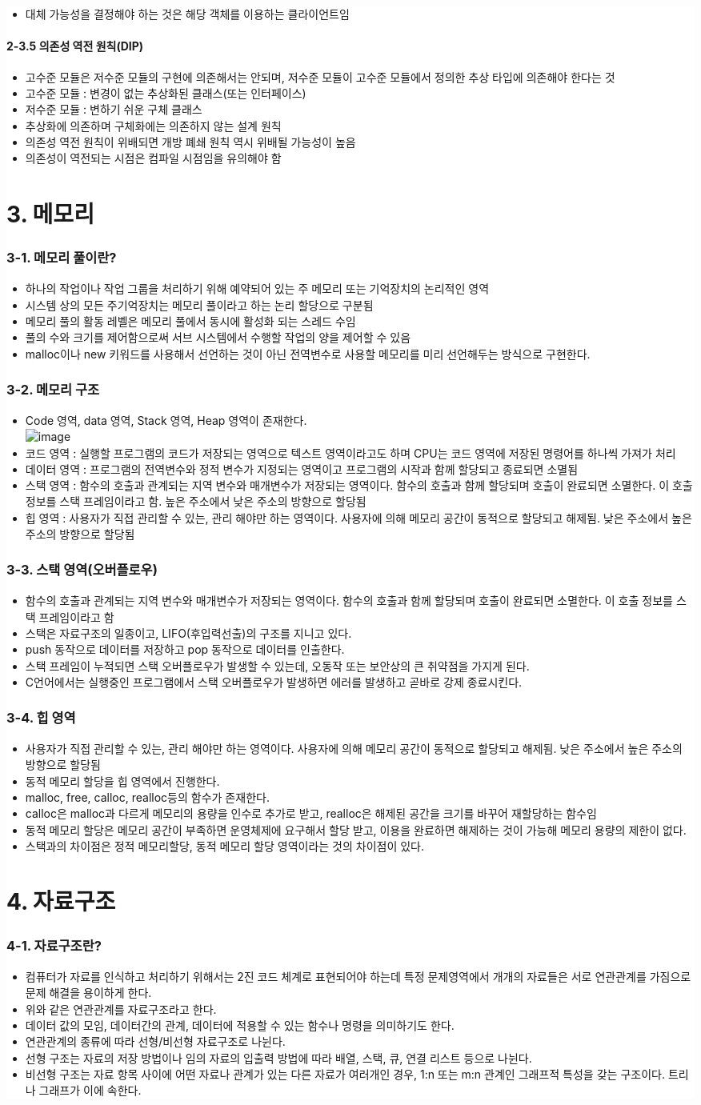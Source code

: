 - 대체 가능성을 결정해야 하는 것은 해당 객체를 이용하는 클라이언트임
#### 2-3.5 의존성 역전 원칙(DIP)
- 고수준 모듈은 저수준 모듈의 구현에 의존해서는 안되며, 저수준 모듈이 고수준 모듈에서 정의한 추상 타입에 의존해야 한다는 것
- 고수준 모듈 : 변경이 없는 추상화된 클래스(또는 인터페이스)
- 저수준 모듈 : 변하기 쉬운 구체 클래스
- 추상화에 의존하며 구체화에는 의존하지 않는 설계 원칙
- 의존성 역전 원칙이 위배되면 개방 폐쇄 원칙 역시 위배될 가능성이 높음
- 의존성이 역전되는 시점은 컴파일 시점임을 유의해야 함

# 3. 메모리
### 3-1. 메모리 풀이란?
- 하나의 작업이나 작업 그룹을 처리하기 위해 예약되어 있는 주 메모리 또는 기억장치의 논리적인 영역
- 시스템 상의 모든 주기억장치는 메모리 풀이라고 하는 논리 할당으로 구분됨
- 메모리 풀의 활동 레벨은 메모리 풀에서 동시에 활성화 되는 스레드 수임
- 풀의 수와 크기를 제어함으로써 서브 시스템에서 수행할 작업의 양을 제어할 수 있음
- malloc이나 new 키워드를 사용해서 선언하는 것이 아닌 전역변수로 사용할 메모리를 미리 선언해두는 방식으로 구현한다.

### 3-2. 메모리 구조
- Code 영역, data 영역, Stack 영역, Heap 영역이 존재한다.  
![image](https://user-images.githubusercontent.com/99636945/209055580-4be3eeb7-abee-4d3c-9310-b2c710f8be12.png)
- 코드 영역 : 실행할 프로그램의 코드가 저장되는 영역으로 텍스트 영역이라고도 하며 CPU는 코드 영역에 저장된 명령어를 하나씩 가져가 처리
- 데이터 영역 : 프로그램의 전역변수와 정적 변수가 지정되는 영역이고 프로그램의 시작과 함께 할당되고 종료되면 소멸됨
- 스택 영역 : 함수의 호출과 관계되는 지역 변수와 매개변수가 저장되는 영역이다. 함수의 호출과 함께 할당되며 호출이 완료되면 소멸한다. 이 호출 정보를 스택 프레임이라고 함. 높은 주소에서 낮은 주소의 방향으로 할당됨
- 힙 영역 : 사용자가 직접 관리할 수 있는, 관리 해야만 하는 영역이다. 사용자에 의해 메모리 공간이 동적으로 할당되고 해제됨. 낮은 주소에서 높은 주소의 방향으로 할당됨

### 3-3. 스택 영역(오버플로우)
- 함수의 호출과 관계되는 지역 변수와 매개변수가 저장되는 영역이다. 함수의 호출과 함께 할당되며 호출이 완료되면 소멸한다. 이 호출 정보를 스택 프레임이라고 함
- 스택은 자료구조의 일종이고, LIFO(후입력선출)의 구조를 지니고 있다. 
- push 동작으로 데이터를 저장하고 pop 동작으로 데이터를 인출한다.
- 스택 프레임이 누적되면 스택 오버플로우가 발생할 수 있는데, 오동작 또는 보안상의 큰 취약점을 가지게 된다.
- C언어에서는 실행중인 프로그램에서 스택 오버플로우가 발생하면 에러를 발생하고 곧바로 강제 종료시킨다.

### 3-4. 힙 영역
- 사용자가 직접 관리할 수 있는, 관리 해야만 하는 영역이다. 사용자에 의해 메모리 공간이 동적으로 할당되고 해제됨. 낮은 주소에서 높은 주소의 방향으로 할당됨
- 동적 메모리 할당을 힙 영역에서 진행한다.
- malloc, free, calloc, realloc등의 함수가 존재한다.
- calloc은 malloc과 다르게 메모리의 용량을 인수로 추가로 받고, realloc은 해제된 공간을 크기를 바꾸어 재할당하는 함수임
- 동적 메모리 할당은 메모리 공간이 부족하면 운영체제에 요구해서 할당 받고, 이용을 완료하면 해제하는 것이 가능해 메모리 용량의 제한이 없다.
- 스택과의 차이점은 정적 메모리할당, 동적 메모리 할당 영역이라는 것의 차이점이 있다.

# 4. 자료구조
### 4-1. 자료구조란?
- 컴퓨터가 자료를 인식하고 처리하기 위해서는 2진 코드 체계로 표현되어야 하는데 특정 문제영역에서 개개의 자료들은 서로 연관관계를 가짐으로 문제 해결을 용이하게 한다.
- 위와 같은 연관관계를 자료구조라고 한다.
- 데이터 값의 모임, 데이터간의 관계, 데이터에 적용할 수 있는 함수나 명령을 의미하기도 한다.
- 연관관계의 종류에 따라 선형/비선형 자료구조로 나뉜다.
- 선형 구조는 자료의 저장 방법이나 임의 자료의 입출력 방법에 따라 배열, 스택, 큐, 연결 리스트 등으로 나뉜다.
- 비선형 구조는 자료 항목 사이에 어떤 자료나 관계가 있는 다른 자료가 여러개인 경우, 1:n 또는 m:n 관계인 그래프적 특성을 갖는 구조이다. 트리나 그래프가 이에 속한다.
